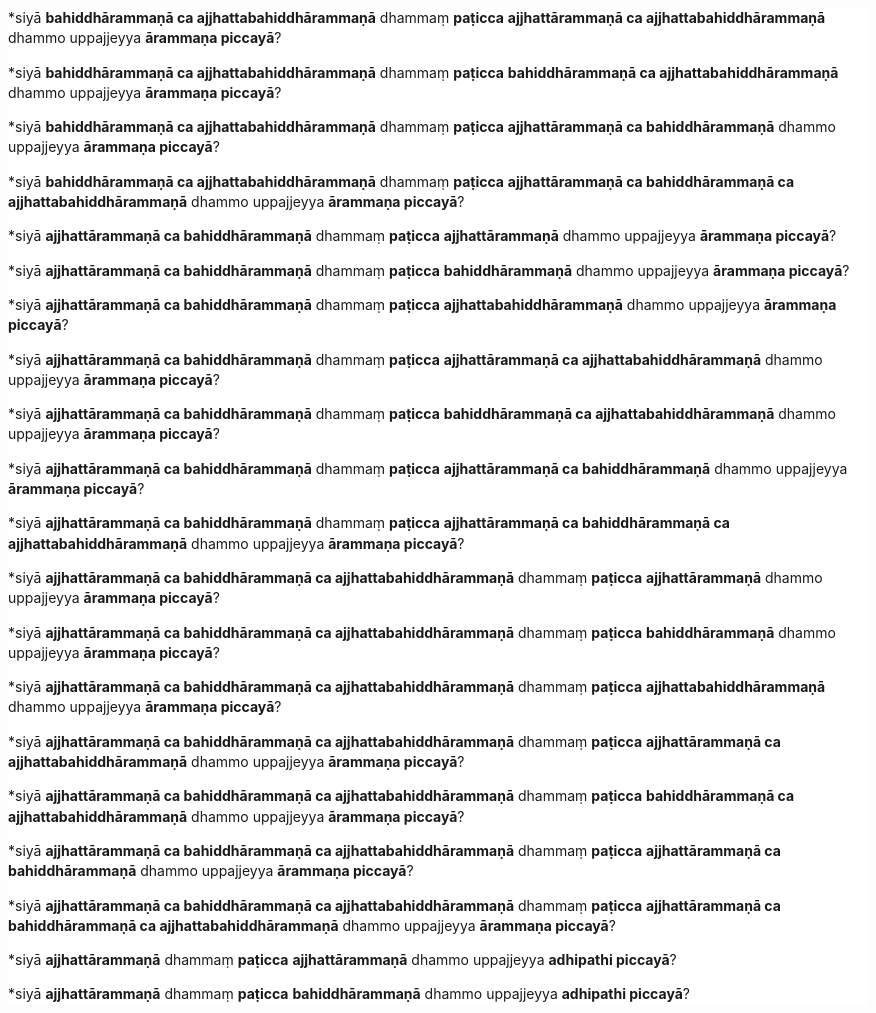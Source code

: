    *siyā **bahiddhārammaṇā ca ajjhattabahiddhārammaṇā** dhammaṃ **paṭicca** **ajjhattārammaṇā ca ajjhattabahiddhārammaṇā** dhammo uppajjeyya **ārammaṇa piccayā**?

   *siyā **bahiddhārammaṇā ca ajjhattabahiddhārammaṇā** dhammaṃ **paṭicca** **bahiddhārammaṇā ca ajjhattabahiddhārammaṇā** dhammo uppajjeyya **ārammaṇa piccayā**?

   *siyā **bahiddhārammaṇā ca ajjhattabahiddhārammaṇā** dhammaṃ **paṭicca** **ajjhattārammaṇā ca bahiddhārammaṇā** dhammo uppajjeyya **ārammaṇa piccayā**?

   *siyā **bahiddhārammaṇā ca ajjhattabahiddhārammaṇā** dhammaṃ **paṭicca** **ajjhattārammaṇā ca bahiddhārammaṇā ca ajjhattabahiddhārammaṇā** dhammo uppajjeyya **ārammaṇa piccayā**?

   *siyā **ajjhattārammaṇā ca bahiddhārammaṇā** dhammaṃ **paṭicca** **ajjhattārammaṇā** dhammo uppajjeyya **ārammaṇa piccayā**?

   *siyā **ajjhattārammaṇā ca bahiddhārammaṇā** dhammaṃ **paṭicca** **bahiddhārammaṇā** dhammo uppajjeyya **ārammaṇa piccayā**?

   *siyā **ajjhattārammaṇā ca bahiddhārammaṇā** dhammaṃ **paṭicca** **ajjhattabahiddhārammaṇā** dhammo uppajjeyya **ārammaṇa piccayā**?

   *siyā **ajjhattārammaṇā ca bahiddhārammaṇā** dhammaṃ **paṭicca** **ajjhattārammaṇā ca ajjhattabahiddhārammaṇā** dhammo uppajjeyya **ārammaṇa piccayā**?

   *siyā **ajjhattārammaṇā ca bahiddhārammaṇā** dhammaṃ **paṭicca** **bahiddhārammaṇā ca ajjhattabahiddhārammaṇā** dhammo uppajjeyya **ārammaṇa piccayā**?

   *siyā **ajjhattārammaṇā ca bahiddhārammaṇā** dhammaṃ **paṭicca** **ajjhattārammaṇā ca bahiddhārammaṇā** dhammo uppajjeyya **ārammaṇa piccayā**?

   *siyā **ajjhattārammaṇā ca bahiddhārammaṇā** dhammaṃ **paṭicca** **ajjhattārammaṇā ca bahiddhārammaṇā ca ajjhattabahiddhārammaṇā** dhammo uppajjeyya **ārammaṇa piccayā**?

   *siyā **ajjhattārammaṇā ca bahiddhārammaṇā ca ajjhattabahiddhārammaṇā** dhammaṃ **paṭicca** **ajjhattārammaṇā** dhammo uppajjeyya **ārammaṇa piccayā**?

   *siyā **ajjhattārammaṇā ca bahiddhārammaṇā ca ajjhattabahiddhārammaṇā** dhammaṃ **paṭicca** **bahiddhārammaṇā** dhammo uppajjeyya **ārammaṇa piccayā**?

   *siyā **ajjhattārammaṇā ca bahiddhārammaṇā ca ajjhattabahiddhārammaṇā** dhammaṃ **paṭicca** **ajjhattabahiddhārammaṇā** dhammo uppajjeyya **ārammaṇa piccayā**?

   *siyā **ajjhattārammaṇā ca bahiddhārammaṇā ca ajjhattabahiddhārammaṇā** dhammaṃ **paṭicca** **ajjhattārammaṇā ca ajjhattabahiddhārammaṇā** dhammo uppajjeyya **ārammaṇa piccayā**?

   *siyā **ajjhattārammaṇā ca bahiddhārammaṇā ca ajjhattabahiddhārammaṇā** dhammaṃ **paṭicca** **bahiddhārammaṇā ca ajjhattabahiddhārammaṇā** dhammo uppajjeyya **ārammaṇa piccayā**?

   *siyā **ajjhattārammaṇā ca bahiddhārammaṇā ca ajjhattabahiddhārammaṇā** dhammaṃ **paṭicca** **ajjhattārammaṇā ca bahiddhārammaṇā** dhammo uppajjeyya **ārammaṇa piccayā**?

   *siyā **ajjhattārammaṇā ca bahiddhārammaṇā ca ajjhattabahiddhārammaṇā** dhammaṃ **paṭicca** **ajjhattārammaṇā ca bahiddhārammaṇā ca ajjhattabahiddhārammaṇā** dhammo uppajjeyya **ārammaṇa piccayā**?

   *siyā **ajjhattārammaṇā** dhammaṃ **paṭicca** **ajjhattārammaṇā** dhammo uppajjeyya **adhipathi piccayā**?

   *siyā **ajjhattārammaṇā** dhammaṃ **paṭicca** **bahiddhārammaṇā** dhammo uppajjeyya **adhipathi piccayā**?
